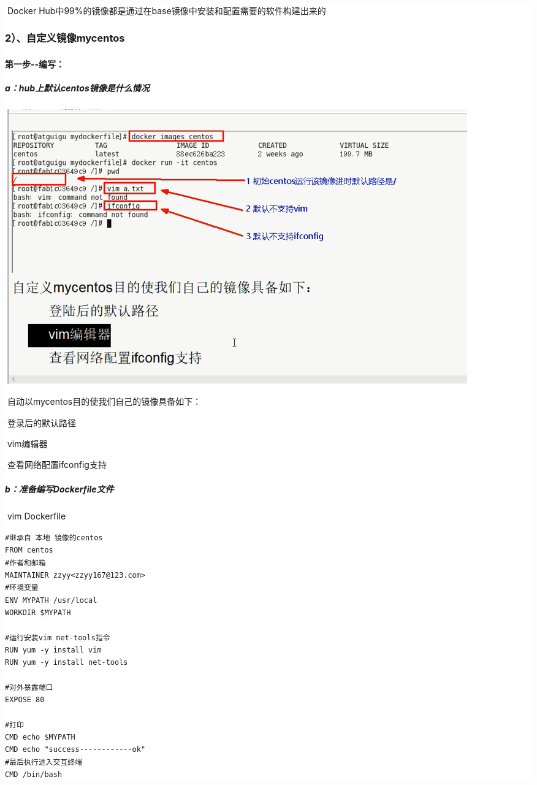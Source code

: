 ​				Docker Hub中99%的镜像都是通过在base镜像中安装和配置需要的软件构建出来的

### 		2）、自定义镜像mycentos

#### 			第一步--编写：

##### 					a：hub上默认centos镜像是什么情况

​	![](images/默认centos情况.png)

​					自动以mycentos目的使我们自己的镜像具备如下：

​						登录后的默认路径

​						vim编辑器

​						查看网络配置ifconfig支持

##### 					b：准备编写Dockerfile文件

​						vim Dockerfile

```shell
#继承自 本地 镜像的centos
FROM centos
#作者和邮箱
MAINTAINER zzyy<zzyy167@123.com>
#环境变量
ENV MYPATH /usr/local
WORKDIR $MYPATH

#运行安装vim net-tools指令
RUN yum -y install vim
RUN yum -y install net-tools

#对外暴露端口
EXPOSE 80

#打印
CMD echo $MYPATH
CMD echo "success------------ok"
#最后执行进入交互终端
CMD /bin/bash
```
